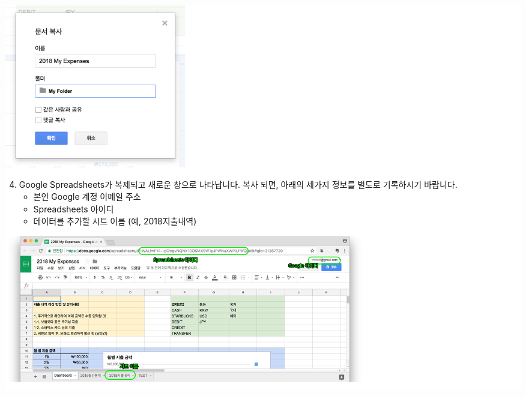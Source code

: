 <img src="https://raw.githubusercontent.com/0kim/myReceipts/master/images/3/3-2.png" width="300" alt="3-2.">


4) Google Spreadsheets가 복제되고 새로운 창으로 나타납니다. 복사 되면, 아래의 세가지 정보를 별도로 기록하시기 바랍니다. 
   - 본인 Google 계정 이메일 주소
   - Spreadsheets 아이디
   - 데이터를 추가할 시트 이름 (예, 2018지출내역)

<img src="https://raw.githubusercontent.com/0kim/myReceipts/master/images/3/3-3.png" width="600" alt="3-3.">
